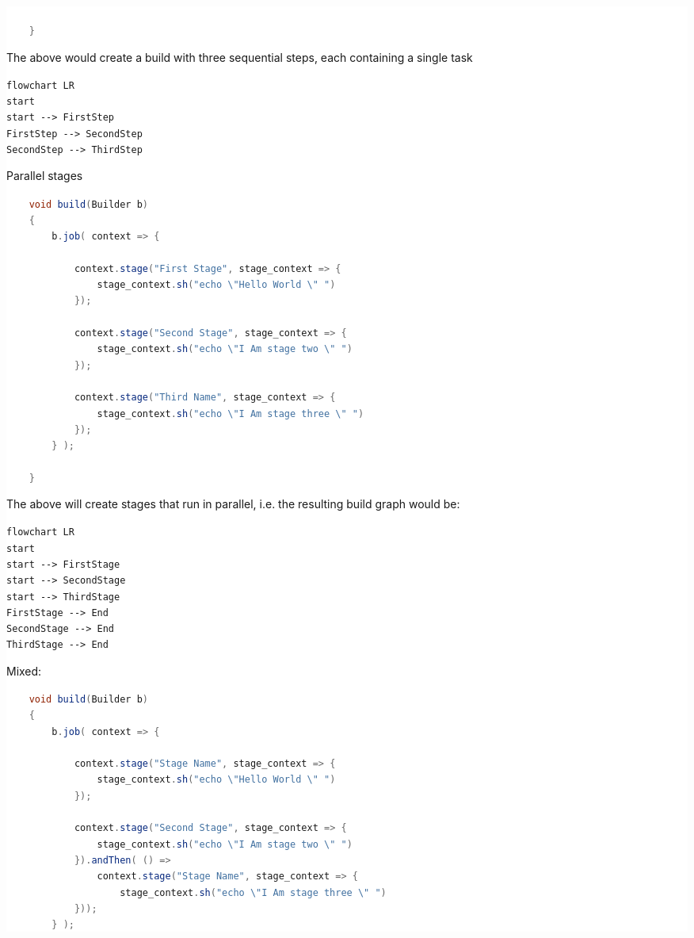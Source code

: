 ```csharp

    }
```

The above would create a build with three sequential steps, each containing a single task

```mermaid
flowchart LR
start
start --> FirstStep
FirstStep --> SecondStep
SecondStep --> ThirdStep
```

Parallel stages
```csharp
    void build(Builder b)
    {
        b.job( context => {
            
            context.stage("First Stage", stage_context => {                
                stage_context.sh("echo \"Hello World \" ")
            });

            context.stage("Second Stage", stage_context => {
                stage_context.sh("echo \"I Am stage two \" ")
            });

            context.stage("Third Name", stage_context => {
                stage_context.sh("echo \"I Am stage three \" ")
            });
        } );

    }
```
The above will create stages that run in parallel, i.e. the resulting
build graph would be:
```mermaid
flowchart LR
start
start --> FirstStage
start --> SecondStage
start --> ThirdStage
FirstStage --> End
SecondStage --> End
ThirdStage --> End

```

Mixed:
```csharp
    void build(Builder b)
    {
        b.job( context => {
            
            context.stage("Stage Name", stage_context => {                
                stage_context.sh("echo \"Hello World \" ")
            });

            context.stage("Second Stage", stage_context => {
                stage_context.sh("echo \"I Am stage two \" ")
            }).andThen( () => 
                context.stage("Stage Name", stage_context => {
                    stage_context.sh("echo \"I Am stage three \" ")
            }));
        } );
```